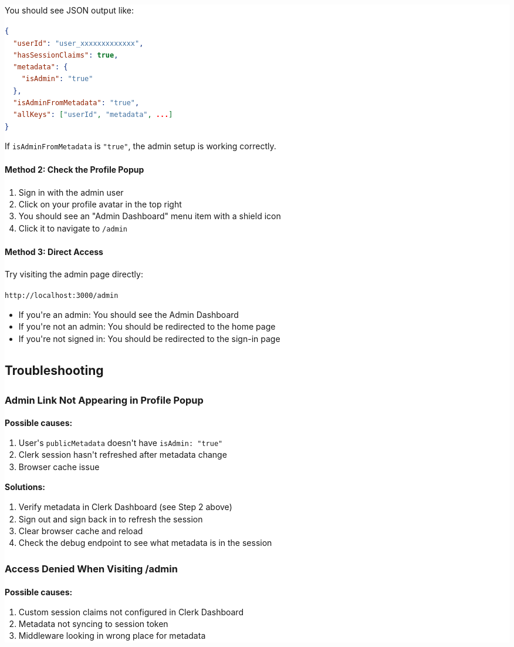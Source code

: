 You should see JSON output like:
```json
{
  "userId": "user_xxxxxxxxxxxxx",
  "hasSessionClaims": true,
  "metadata": {
    "isAdmin": "true"
  },
  "isAdminFromMetadata": "true",
  "allKeys": ["userId", "metadata", ...]
}
```

If `isAdminFromMetadata` is `"true"`, the admin setup is working correctly.

#### Method 2: Check the Profile Popup

1. Sign in with the admin user
2. Click on your profile avatar in the top right
3. You should see an "Admin Dashboard" menu item with a shield icon
4. Click it to navigate to `/admin`

#### Method 3: Direct Access

Try visiting the admin page directly:
```
http://localhost:3000/admin
```

- If you're an admin: You should see the Admin Dashboard
- If you're not an admin: You should be redirected to the home page
- If you're not signed in: You should be redirected to the sign-in page

## Troubleshooting

### Admin Link Not Appearing in Profile Popup

**Possible causes:**
1. User's `publicMetadata` doesn't have `isAdmin: "true"`
2. Clerk session hasn't refreshed after metadata change
3. Browser cache issue

**Solutions:**
1. Verify metadata in Clerk Dashboard (see Step 2 above)
2. Sign out and sign back in to refresh the session
3. Clear browser cache and reload
4. Check the debug endpoint to see what metadata is in the session

### Access Denied When Visiting /admin

**Possible causes:**
1. Custom session claims not configured in Clerk Dashboard
2. Metadata not syncing to session token
3. Middleware looking in wrong place for metadata

